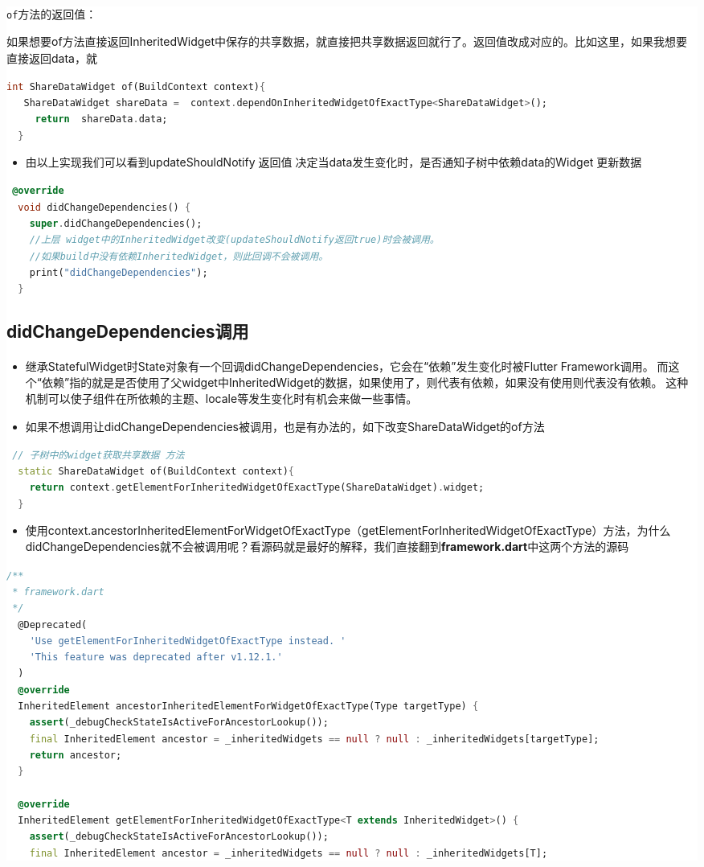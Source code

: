 
  `of`方法的返回值：

  如果想要of方法直接返回InheritedWidget中保存的共享数据，就直接把共享数据返回就行了。返回值改成对应的。比如这里，如果我想要直接返回data，就

  ```dart
  int ShareDataWidget of(BuildContext context){
     ShareDataWidget shareData =  context.dependOnInheritedWidgetOfExactType<ShareDataWidget>(); 
       return  shareData.data;
    }
  ```

  

  

- 由以上实现我们可以看到updateShouldNotify 返回值 决定当data发生变化时，是否通知子树中依赖data的Widget 更新数据

  

```dart
 @override
  void didChangeDependencies() {
    super.didChangeDependencies();
    //上层 widget中的InheritedWidget改变(updateShouldNotify返回true)时会被调用。
    //如果build中没有依赖InheritedWidget，则此回调不会被调用。
    print("didChangeDependencies");
  }
```





## didChangeDependencies调用

- 继承StatefulWidget时State对象有一个回调didChangeDependencies，它会在“依赖”发生变化时被Flutter Framework调用。
   而这个“依赖”指的就是是否使用了父widget中InheritedWidget的数据，如果使用了，则代表有依赖，如果没有使用则代表没有依赖。
   这种机制可以使子组件在所依赖的主题、locale等发生变化时有机会来做一些事情。

- 如果不想调用让didChangeDependencies被调用，也是有办法的，如下改变ShareDataWidget的of方法

```dart
 // 子树中的widget获取共享数据 方法
  static ShareDataWidget of(BuildContext context){
    return context.getElementForInheritedWidgetOfExactType(ShareDataWidget).widget;
  }
```

- 使用context.ancestorInheritedElementForWidgetOfExactType（getElementForInheritedWidgetOfExactType）方法，为什么didChangeDependencies就不会被调用呢？看源码就是最好的解释，我们直接翻到**framework.dart**中这两个方法的源码



```dart
/**
 * framework.dart  
 */
  @Deprecated(
    'Use getElementForInheritedWidgetOfExactType instead. '
    'This feature was deprecated after v1.12.1.'
  )
  @override
  InheritedElement ancestorInheritedElementForWidgetOfExactType(Type targetType) {
    assert(_debugCheckStateIsActiveForAncestorLookup());
    final InheritedElement ancestor = _inheritedWidgets == null ? null : _inheritedWidgets[targetType];
    return ancestor;
  }

  @override
  InheritedElement getElementForInheritedWidgetOfExactType<T extends InheritedWidget>() {
    assert(_debugCheckStateIsActiveForAncestorLookup());
    final InheritedElement ancestor = _inheritedWidgets == null ? null : _inheritedWidgets[T];
```